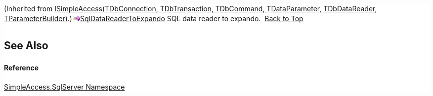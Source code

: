  (Inherited from <a href="T_SimpleAccess_Core_ISimpleAccess_6">ISimpleAccess(TDbConnection, TDbTransaction, TDbCommand, TDataParameter, TDbDataReader, TParameterBuilder)</a>.)</td></tr><tr><td>![Public method](media/pubmethod.gif "Public method")</td><td><a href="M_SimpleAccess_SqlServer_ISqlSimpleAccess_SqlDataReaderToExpando">SqlDataReaderToExpando</a></td><td>
SQL data reader to expando.</td></tr></table>&nbsp;
<a href="#isqlsimpleaccess-interface">Back to Top</a>

## See Also


#### Reference
<a href="N_SimpleAccess_SqlServer">SimpleAccess.SqlServer Namespace</a><br />